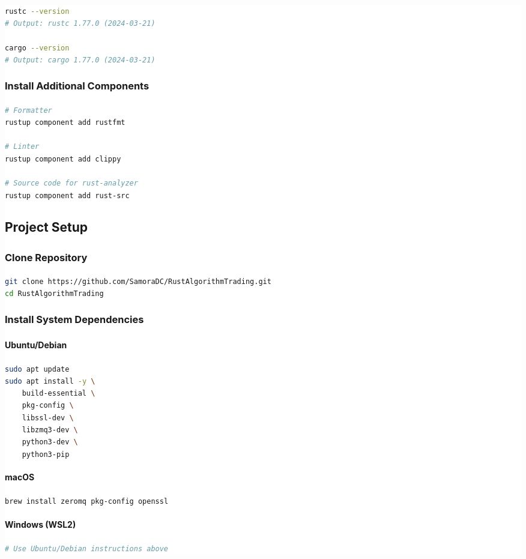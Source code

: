 ```bash
rustc --version
# Output: rustc 1.77.0 (2024-03-21)

cargo --version
# Output: cargo 1.77.0 (2024-03-21)
```

### Install Additional Components

```bash
# Formatter
rustup component add rustfmt

# Linter
rustup component add clippy

# Source code for rust-analyzer
rustup component add rust-src
```

## Project Setup

### Clone Repository

```bash
git clone https://github.com/SamoraDC/RustAlgorithmTrading.git
cd RustAlgorithmTrading
```

### Install System Dependencies

#### Ubuntu/Debian

```bash
sudo apt update
sudo apt install -y \
    build-essential \
    pkg-config \
    libssl-dev \
    libzmq3-dev \
    python3-dev \
    python3-pip
```

#### macOS

```bash
brew install zeromq pkg-config openssl
```

#### Windows (WSL2)

```bash
# Use Ubuntu/Debian instructions above
```

